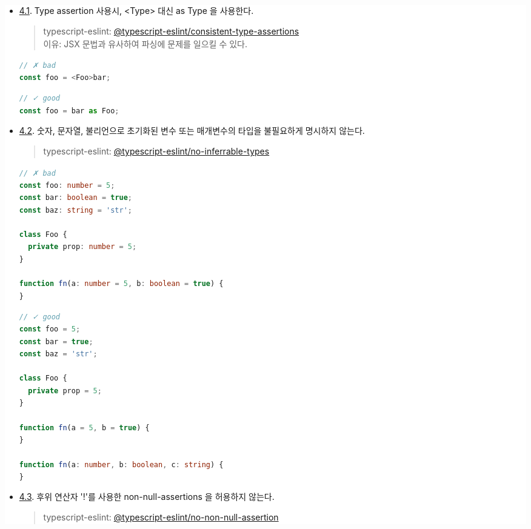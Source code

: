 <a name="@typescript-eslint/consistent-type-assertions"></a><a name="4.1"></a>
- [4.1](#@typescript-eslint/consistent-type-assertions). Type assertion 사용시, &lt;Type&gt; 대신 as Type 을 사용한다.
  > typescript-eslint: [@typescript-eslint/consistent-type-assertions](https://github.com/typescript-eslint/typescript-eslint/blob/master/packages/eslint-plugin/docs/rules/consistent-type-assertions.md)  
  > 이유: JSX 문법과 유사하여 파싱에 문제를 일으킬 수 있다.  
  ```ts
  // ✗ bad
  const foo = <Foo>bar;
  ```
  
  ```ts
  // ✓ good
  const foo = bar as Foo;
  ```

<a name="@typescript-eslint/no-inferrable-types"></a><a name="4.2"></a>
- [4.2](#@typescript-eslint/no-inferrable-types). 숫자, 문자열, 불리언으로 초기화된 변수 또는 매개변수의 타입을 불필요하게 명시하지 않는다.
  > typescript-eslint: [@typescript-eslint/no-inferrable-types](https://github.com/typescript-eslint/typescript-eslint/blob/master/packages/eslint-plugin/docs/rules/no-inferrable-types.md)  

  ```ts
  // ✗ bad
  const foo: number = 5;
  const bar: boolean = true;
  const baz: string = 'str';
  
  class Foo {
    private prop: number = 5;
  }
  
  function fn(a: number = 5, b: boolean = true) {
  }
  ```
  
  ```ts
  // ✓ good
  const foo = 5;
  const bar = true;
  const baz = 'str';
  
  class Foo {
    private prop = 5;
  }
  
  function fn(a = 5, b = true) {
  }
  
  function fn(a: number, b: boolean, c: string) {
  }
  ```

<a name="@typescript-eslint/no-non-null-assertion"></a><a name="4.3"></a>
- [4.3](#@typescript-eslint/no-non-null-assertion). 후위 연산자 &#x27;!&#x27;를 사용한  non-null-assertions 을 허용하지 않는다.
  > typescript-eslint: [@typescript-eslint/no-non-null-assertion](https://github.com/typescript-eslint/typescript-eslint/blob/master/packages/eslint-plugin/docs/rules/no-non-null-assertion.md)  
